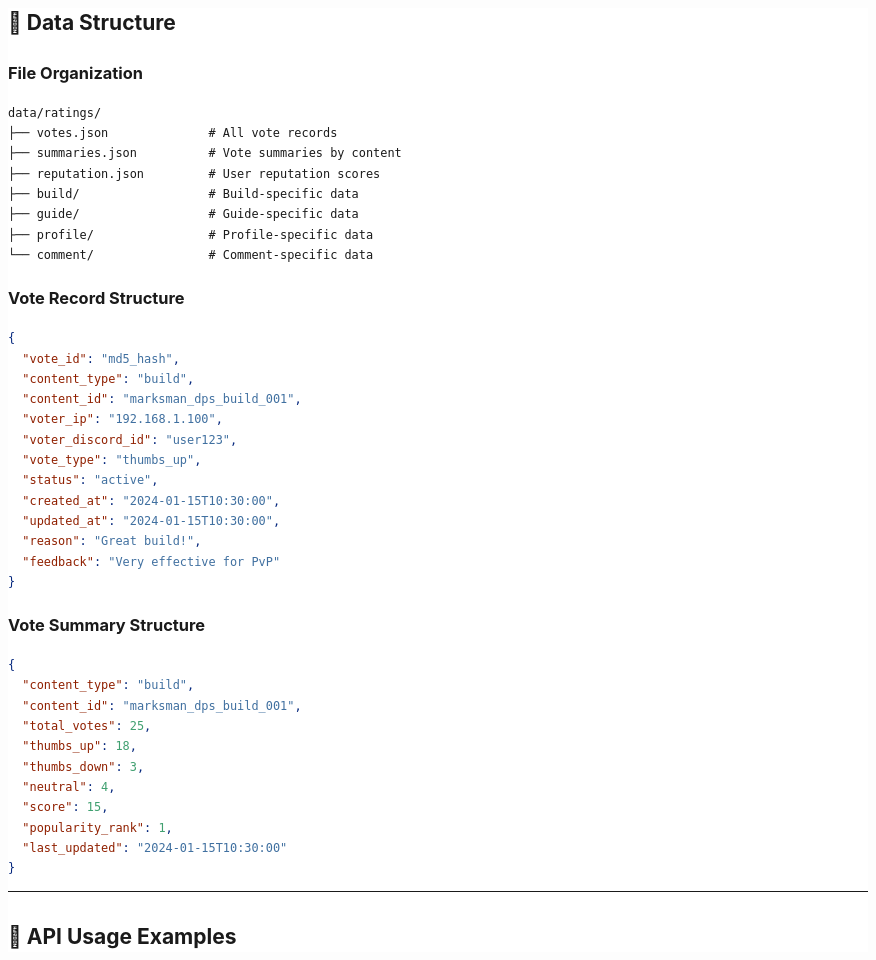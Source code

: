 ## 📁 **Data Structure**

### **File Organization**
```
data/ratings/
├── votes.json              # All vote records
├── summaries.json          # Vote summaries by content
├── reputation.json         # User reputation scores
├── build/                  # Build-specific data
├── guide/                  # Guide-specific data
├── profile/                # Profile-specific data
└── comment/                # Comment-specific data
```

### **Vote Record Structure**
```json
{
  "vote_id": "md5_hash",
  "content_type": "build",
  "content_id": "marksman_dps_build_001",
  "voter_ip": "192.168.1.100",
  "voter_discord_id": "user123",
  "vote_type": "thumbs_up",
  "status": "active",
  "created_at": "2024-01-15T10:30:00",
  "updated_at": "2024-01-15T10:30:00",
  "reason": "Great build!",
  "feedback": "Very effective for PvP"
}
```

### **Vote Summary Structure**
```json
{
  "content_type": "build",
  "content_id": "marksman_dps_build_001",
  "total_votes": 25,
  "thumbs_up": 18,
  "thumbs_down": 3,
  "neutral": 4,
  "score": 15,
  "popularity_rank": 1,
  "last_updated": "2024-01-15T10:30:00"
}
```

---

## 🚀 **API Usage Examples**
